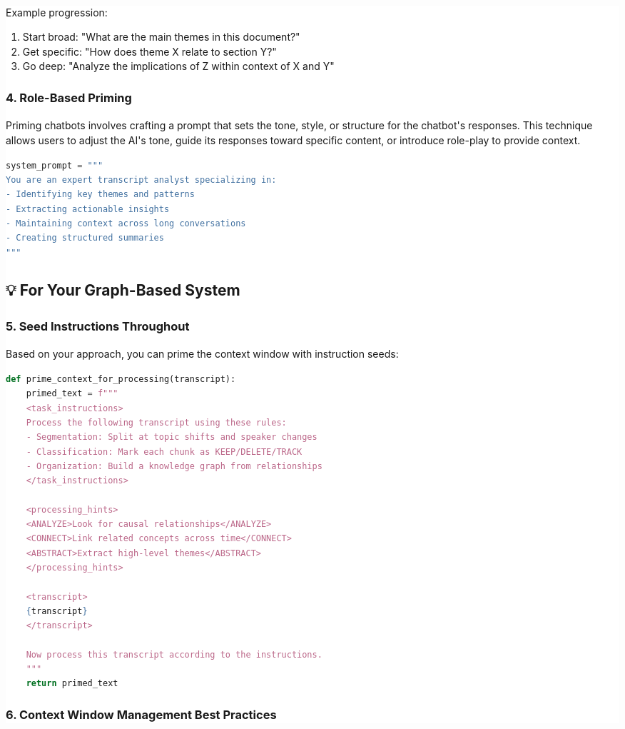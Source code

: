 Example progression:
1. Start broad: "What are the main themes in this document?"
2. Get specific: "How does theme X relate to section Y?"
3. Go deep: "Analyze the implications of Z within context of X and Y"

### 4. **Role-Based Priming**
Priming chatbots involves crafting a prompt that sets the tone, style, or structure for the chatbot's responses. This technique allows users to adjust the AI's tone, guide its responses toward specific content, or introduce role-play to provide context.

```python
system_prompt = """
You are an expert transcript analyst specializing in:
- Identifying key themes and patterns
- Extracting actionable insights
- Maintaining context across long conversations
- Creating structured summaries
"""
```

## 💡 For Your Graph-Based System

### 5. **Seed Instructions Throughout**
Based on your approach, you can prime the context window with instruction seeds:

```python
def prime_context_for_processing(transcript):
    primed_text = f"""
    <task_instructions>
    Process the following transcript using these rules:
    - Segmentation: Split at topic shifts and speaker changes
    - Classification: Mark each chunk as KEEP/DELETE/TRACK
    - Organization: Build a knowledge graph from relationships
    </task_instructions>
    
    <processing_hints>
    <ANALYZE>Look for causal relationships</ANALYZE>
    <CONNECT>Link related concepts across time</CONNECT>
    <ABSTRACT>Extract high-level themes</ABSTRACT>
    </processing_hints>
    
    <transcript>
    {transcript}
    </transcript>
    
    Now process this transcript according to the instructions.
    """
    return primed_text
```

### 6. **Context Window Management Best Practices**
